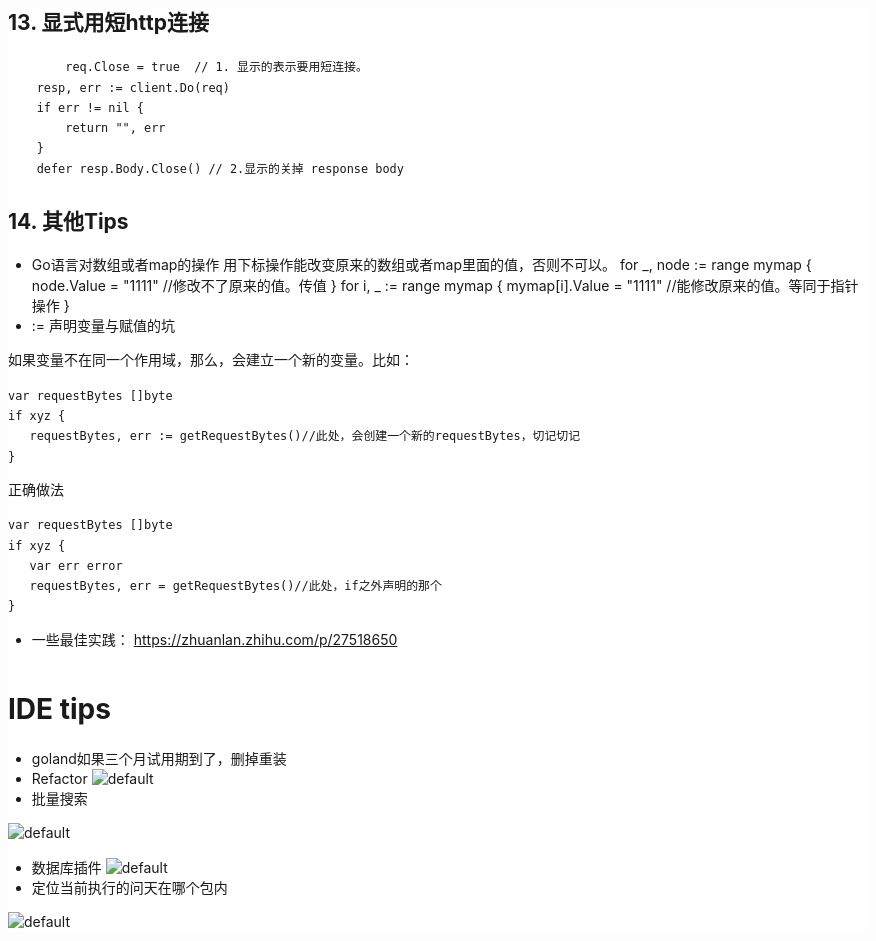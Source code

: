 ## 13. 显式用短http连接

```
        req.Close = true  // 1. 显示的表示要用短连接。
	resp, err := client.Do(req)
	if err != nil {
		return "", err
	}
	defer resp.Body.Close() // 2.显示的关掉 response body 
```

## 14. 其他Tips

- Go语言对数组或者map的操作 用下标操作能改变原来的数组或者map里面的值，否则不可以。
  for _, node := range mymap { node.Value = "1111" //修改不了原来的值。传值 } for i, _ := range mymap { mymap[i].Value = "1111" //能修改原来的值。等同于指针操作 }
- := 声明变量与赋值的坑

如果变量不在同一个作用域，那么，会建立一个新的变量。比如：

```
var requestBytes []byte
if xyz {
   requestBytes, err := getRequestBytes()//此处，会创建一个新的requestBytes，切记切记
}
```

正确做法

```
var requestBytes []byte
if xyz {
   var err error
   requestBytes, err = getRequestBytes()//此处，if之外声明的那个
}
```

- 一些最佳实践： https://zhuanlan.zhihu.com/p/27518650

# IDE tips

- goland如果三个月试用期到了，删掉重装
- Refactor ![default](https://user-images.githubusercontent.com/32856755/39029571-1229d716-448f-11e8-9d05-f0ae49ced0a4.png)
- 批量搜索

![default](https://user-images.githubusercontent.com/32856755/39029559-02ea5654-448f-11e8-816f-42d2d9d1cddc.png)

- 数据库插件 ![default](https://user-images.githubusercontent.com/32856755/39029540-e819a4c4-448e-11e8-8fe3-e79e76975b38.png)
- 定位当前执行的问天在哪个包内

![default](https://user-images.githubusercontent.com/32856755/39110743-d7c21930-4704-11e8-8372-181401a91a0e.png)
